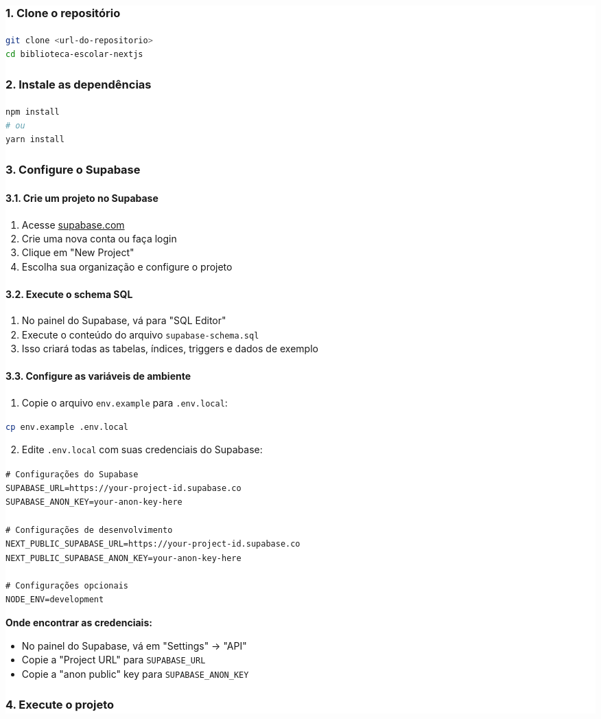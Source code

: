 ### 1. Clone o repositório

```bash
git clone <url-do-repositorio>
cd biblioteca-escolar-nextjs
```

### 2. Instale as dependências

```bash
npm install
# ou
yarn install
```

### 3. Configure o Supabase

#### 3.1. Crie um projeto no Supabase
1. Acesse [supabase.com](https://supabase.com)
2. Crie uma nova conta ou faça login
3. Clique em "New Project"
4. Escolha sua organização e configure o projeto

#### 3.2. Execute o schema SQL
1. No painel do Supabase, vá para "SQL Editor"
2. Execute o conteúdo do arquivo `supabase-schema.sql`
3. Isso criará todas as tabelas, índices, triggers e dados de exemplo

#### 3.3. Configure as variáveis de ambiente
1. Copie o arquivo `env.example` para `.env.local`:
```bash
cp env.example .env.local
```

2. Edite `.env.local` com suas credenciais do Supabase:
```env
# Configurações do Supabase
SUPABASE_URL=https://your-project-id.supabase.co
SUPABASE_ANON_KEY=your-anon-key-here

# Configurações de desenvolvimento
NEXT_PUBLIC_SUPABASE_URL=https://your-project-id.supabase.co
NEXT_PUBLIC_SUPABASE_ANON_KEY=your-anon-key-here

# Configurações opcionais
NODE_ENV=development
```

**Onde encontrar as credenciais:**
- No painel do Supabase, vá em "Settings" → "API"
- Copie a "Project URL" para `SUPABASE_URL`
- Copie a "anon public" key para `SUPABASE_ANON_KEY`

### 4. Execute o projeto
